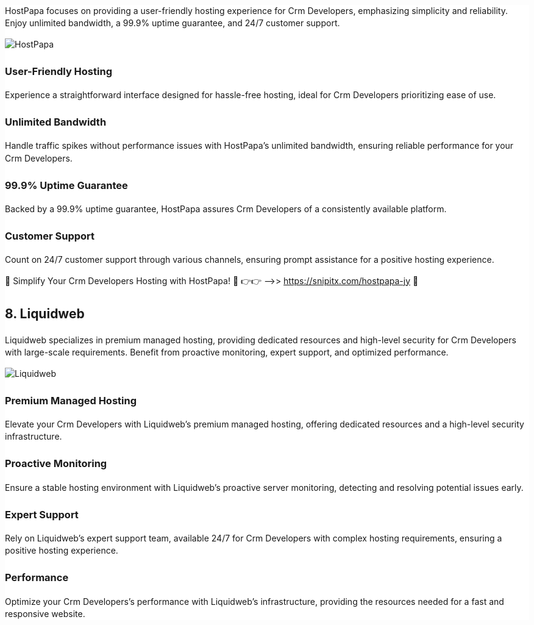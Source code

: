 HostPapa focuses on providing a user-friendly hosting experience for Crm Developers, emphasizing simplicity and reliability. Enjoy unlimited bandwidth, a 99.9% uptime guarantee, and 24/7 customer support.

![HostPapa](https://i.imgur.com/ouDTkvl.jpeg "HostPapa Hosting")

### User-Friendly Hosting
Experience a straightforward interface designed for hassle-free hosting, ideal for Crm Developers prioritizing ease of use.

### Unlimited Bandwidth
Handle traffic spikes without performance issues with HostPapa’s unlimited bandwidth, ensuring reliable performance for your Crm Developers.

### 99.9% Uptime Guarantee
Backed by a 99.9% uptime guarantee, HostPapa assures Crm Developers of a consistently available platform.

### Customer Support
Count on 24/7 customer support through various channels, ensuring prompt assistance for a positive hosting experience.

🌈 Simplify Your Crm Developers Hosting with HostPapa! 🚀
👉👉 -->> https://snipitx.com/hostpapa-jy 🚀

## 8. Liquidweb

Liquidweb specializes in premium managed hosting, providing dedicated resources and high-level security for Crm Developers with large-scale requirements. Benefit from proactive monitoring, expert support, and optimized performance.

![Liquidweb](https://i.imgur.com/4IvT9SC.jpeg "Liquidweb Hosting")

### Premium Managed Hosting
Elevate your Crm Developers with Liquidweb’s premium managed hosting, offering dedicated resources and a high-level security infrastructure.

### Proactive Monitoring
Ensure a stable hosting environment with Liquidweb’s proactive server monitoring, detecting and resolving potential issues early.

### Expert Support
Rely on Liquidweb’s expert support team, available 24/7 for Crm Developers with complex hosting requirements, ensuring a positive hosting experience.

### Performance
Optimize your Crm Developers’s performance with Liquidweb’s infrastructure, providing the resources needed for a fast and responsive website.
